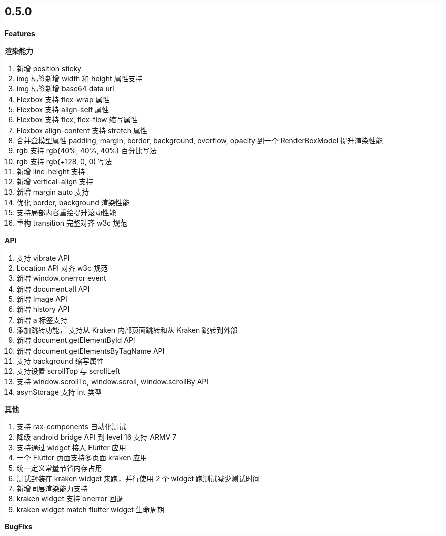 
## 0.5.0

**Features**

**渲染能力**

1. 新增 position sticky
2. img 标签新增 width 和 height 属性支持
3. img 标签新增 base64 data url
4. Flexbox 支持 flex-wrap 属性
5. Flexbox 支持 align-self 属性
6. Flexbox 支持 flex, flex-flow 缩写属性
7. Flexbox align-content 支持 stretch 属性
8. 合并盒模型属性 padding, margin, border, background, overflow, opacity 到一个 RenderBoxModel 提升渲染性能
9. rgb 支持 rgb(40%, 40%, 40%) 百分比写法
10. rgb 支持 rgb(+128, 0, 0) 写法
11. 新增 line-height 支持
12. 新增 vertical-align 支持
13. 新增 margin auto 支持
14. 优化 border, background 渲染性能
15. 支持局部内容重绘提升滚动性能
16. 重构 transition 完整对齐 w3c 规范

**API**

1. 支持 vibrate API
2. Location API 对齐 w3c 规范
3. 新增 window.onerror event
4. 新增 document.all API
5. 新增 Image API
6. 新增 history API
7. 新增 a 标签支持
8. 添加跳转功能， 支持从 Kraken 内部页面跳转和从 Kraken 跳转到外部
9. 新增 document.getElementById API
10. 新增 document.getElementsByTagName API
11. 支持 background 缩写属性
12. 支持设置 scrollTop 与 scrollLeft
13. 支持 window.scrollTo, window.scroll, window.scrollBy API
14. asynStorage 支持 int 类型

**其他**

1. 支持 rax-components 自动化测试
2. 降级 android bridge API 到 level 16 支持 ARMV 7
3. 支持通过 widget 接入 Flutter 应用
4. 一个 Flutter 页面支持多页面 kraken 应用
5. 统一定义常量节省内存占用
6. 测试封装在 kraken widget 来跑，并行使用 2 个 widget 跑测试减少测试时间
7. 新增同层渲染能力支持
8. kraken widget 支持 onerror 回调
9. kraken widget match flutter widget 生命周期

**BugFixs**
